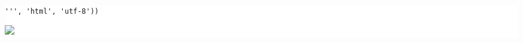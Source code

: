   ```
  ''', 'html', 'utf-8'))

  ```

  ![](/caisr.github.io/database/images/articles/python/send_email/image7.png)
